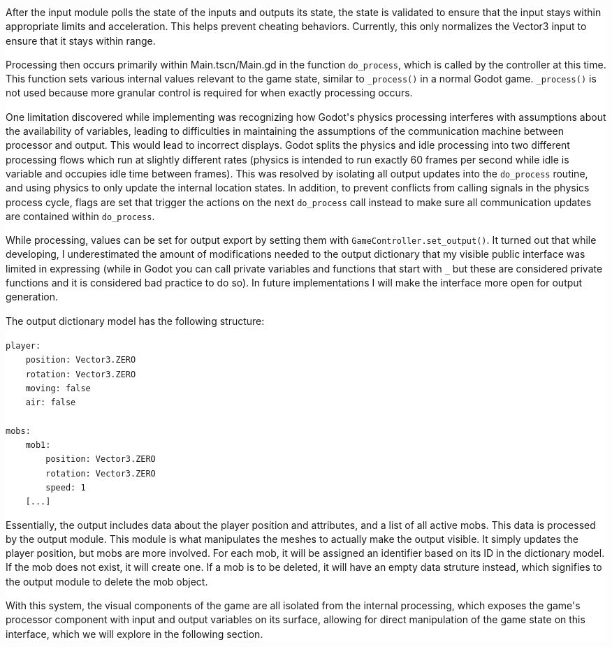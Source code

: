 After the input module polls the state of the inputs and outputs its state, the state is validated to ensure that the input stays within appropriate limits and acceleration. This helps prevent cheating behaviors. Currently, this only normalizes the Vector3 input to ensure that it stays within range.

Processing then occurs primarily within Main.tscn/Main.gd in the function ``do_process``, which is called by the controller at this time. This function sets various internal values relevant to the game state, similar to ``_process()`` in a normal Godot game. ``_process()`` is not used because more granular control is required for when exactly processing occurs.

One limitation discovered while implementing was recognizing how Godot's physics processing interferes with assumptions about the availability of variables, leading to difficulties in maintaining the assumptions of the communication machine between processor and output. This would lead to incorrect displays. Godot splits the physics and idle processing into two different processing flows which run at slightly different rates (physics is intended to run exactly 60 frames per second while idle is variable and occupies idle time between frames). This was resolved by isolating all output updates into the ``do_process`` routine, and using physics to only update the internal location states. In addition, to prevent conflicts from calling signals in the physics process cycle, flags are set that trigger the actions on the next ``do_process`` call instead to make sure all communication updates are contained within ``do_process``.

While processing, values can be set for output export by setting them with ``GameController.set_output()``. It turned out that while developing, I underestimated the amount of modifications needed to the output dictionary that my visible public interface was limited in expressing (while in Godot you can call private variables and functions that start with ``_`` but these are considered private functions and it is considered bad practice to do so). In future implementations I will make the interface more open for output generation.

The output dictionary model has the following structure:

```
player:
    position: Vector3.ZERO
    rotation: Vector3.ZERO 
    moving: false
    air: false

mobs:
    mob1:
        position: Vector3.ZERO
        rotation: Vector3.ZERO
        speed: 1
    [...]
```

Essentially, the output includes data about the player position and attributes, and a list of all active mobs. This data is processed by the output module. This module is what manipulates the meshes to actually make the output visible. It simply updates the player position, but mobs are more involved. For each mob, it will be assigned an identifier based on its ID in the dictionary model. If the mob does not exist, it will create one. If a mob is to be deleted, it will have an empty data struture instead, which signifies to the output module to delete the mob object.

With this system, the visual components of the game are all isolated from the internal processing, which exposes the game's processor component with input and output variables on its surface, allowing for direct manipulation of the game state on this interface, which we will explore in the following section.


[^?]: [Exploring the use of smartphones and tablets among people with visual impairments: Are mainstream devices replacing the use of traditional visual aids?](https://www.tandfonline.com/doi/full/10.1080/10400435.2019.1682084#d1e458)